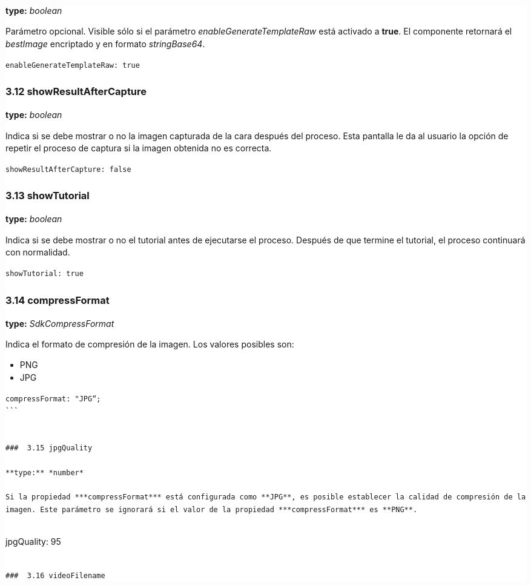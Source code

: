 **type:** *boolean*

Parámetro opcional. Visible sólo si el parámetro *enableGenerateTemplateRaw* está activado a **true**. El componente retornará el *bestImage* encriptado y en formato *stringBase64*.

```
enableGenerateTemplateRaw: true
```


###  3.12 showResultAfterCapture

**type:** *boolean*

Indica si se debe mostrar o no la imagen capturada de la cara después del proceso. Esta pantalla le da al usuario la opción de repetir el proceso de captura si la imagen obtenida no es correcta.

```
showResultAfterCapture: false
```


###  3.13 showTutorial

**type:** *boolean*

Indica si se debe mostrar o no el tutorial antes de ejecutarse el proceso. Después de que termine el tutorial, el proceso continuará con normalidad.

```
showTutorial: true
```

###  3.14 compressFormat

**type:** *SdkCompressFormat*

Indica el formato de compresión de la imagen. Los valores posibles son:

- PNG
- JPG

```
compressFormat: "JPG“;
```   


###  3.15 jpgQuality

**type:** *number*

Si la propiedad ***compressFormat*** está configurada como **JPG**, es posible establecer la calidad de compresión de la imagen. Este parámetro se ignorará si el valor de la propiedad ***compressFormat*** es **PNG**.   


```
jpgQuality: 95
```   

###  3.16 videoFilename
